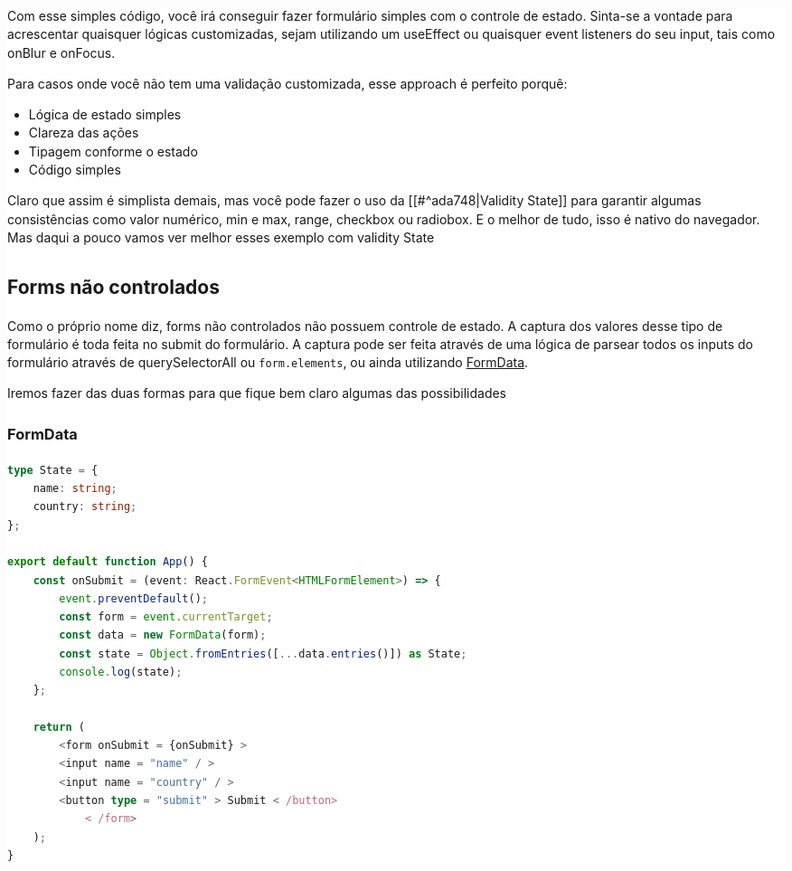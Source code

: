 Com esse simples código, você irá conseguir fazer formulário simples com o controle de estado. Sinta-se a vontade para
acrescentar quaisquer lógicas customizadas, sejam utilizando um useEffect ou quaisquer event listeners do seu input,
tais como onBlur e onFocus.

Para casos onde você não tem uma validação customizada, esse approach é perfeito porquê:

- Lógica de estado simples
- Clareza das ações
- Tipagem conforme o estado
- Código simples

Claro que assim é simplista demais, mas você pode fazer o uso da [[#^ada748|Validity State]] para garantir algumas
consistências como valor numérico, min e max, range, checkbox ou radiobox. E o melhor de tudo, isso é nativo do
navegador. Mas daqui a pouco vamos ver melhor esses exemplo com validity State

## Forms não controlados

Como o próprio nome diz, forms não controlados não possuem controle de estado. A captura dos valores desse tipo de
formulário é toda feita no submit do formulário. A captura pode ser feita através de uma lógica de parsear todos os
inputs do formulário através de querySelectorAll ou `form.elements`, ou ainda
utilizando [FormData](https://developer.mozilla.org/en-US/docs/Web/API/FormData).

Iremos fazer das duas formas para que fique bem claro algumas das possibilidades

### FormData

```typescript
type State = {
    name: string;
    country: string;
};

export default function App() {
    const onSubmit = (event: React.FormEvent<HTMLFormElement>) => {
        event.preventDefault();
        const form = event.currentTarget;
        const data = new FormData(form);
        const state = Object.fromEntries([...data.entries()]) as State;
        console.log(state);
    };

    return (
        <form onSubmit = {onSubmit} >
        <input name = "name" / >
        <input name = "country" / >
        <button type = "submit" > Submit < /button>
            < /form>
    );
}
```
